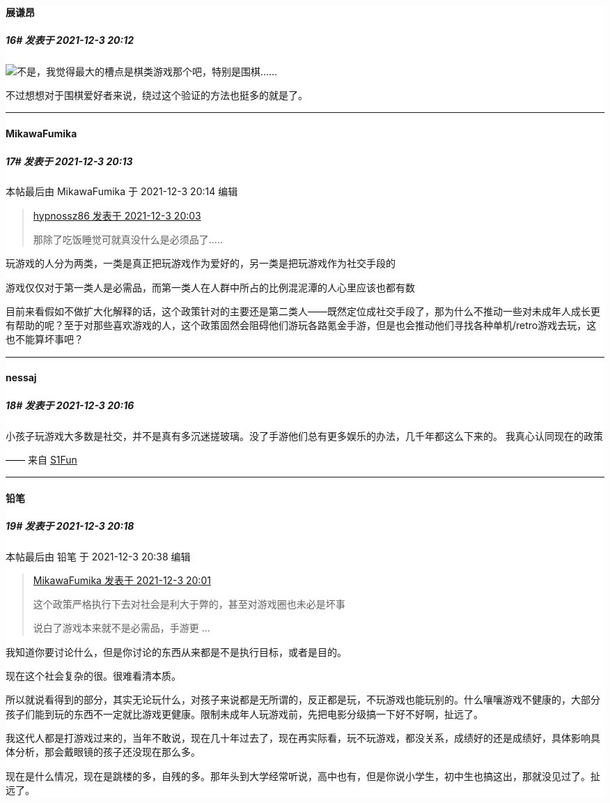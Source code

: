####  展谦昂  
##### 16#       发表于 2021-12-3 20:12

<img src="https://static.saraba1st.com/image/smiley/face2017/004.gif" referrerpolicy="no-referrer">不是，我觉得最大的槽点是棋类游戏那个吧，特别是围棋……

不过想想对于围棋爱好者来说，绕过这个验证的方法也挺多的就是了。

*****

####  MikawaFumika  
##### 17#       发表于 2021-12-3 20:13

 本帖最后由 MikawaFumika 于 2021-12-3 20:14 编辑 
<blockquote><a href="httphttps://bbs.saraba1st.com/2b/forum.php?mod=redirect&amp;goto=findpost&amp;pid=53799346&amp;ptid=2040695" target="_blank">hypnossz86 发表于 2021-12-3 20:03</a>

那除了吃饭睡觉可就真没什么是必须品了.....</blockquote>
玩游戏的人分为两类，一类是真正把玩游戏作为爱好的，另一类是把玩游戏作为社交手段的

游戏仅仅对于第一类人是必需品，而第一类人在人群中所占的比例混泥潭的人心里应该也都有数

目前来看假如不做扩大化解释的话，这个政策针对的主要还是第二类人——既然定位成社交手段了，那为什么不推动一些对未成年人成长更有帮助的呢？至于对那些喜欢游戏的人，这个政策固然会阻碍他们游玩各路氪金手游，但是也会推动他们寻找各种单机/retro游戏去玩，这也不能算坏事吧？

*****

####  nessaj  
##### 18#       发表于 2021-12-3 20:16

小孩子玩游戏大多数是社交，并不是真有多沉迷搓玻璃。没了手游他们总有更多娱乐的办法，几千年都这么下来的。
我真心认同现在的政策

—— 来自 [S1Fun](https://s1fun.koalcat.com)

*****

####  铅笔  
##### 19#       发表于 2021-12-3 20:18

 本帖最后由 铅笔 于 2021-12-3 20:38 编辑 
<blockquote><a href="httphttps://bbs.saraba1st.com/2b/forum.php?mod=redirect&amp;goto=findpost&amp;pid=53799326&amp;ptid=2040695" target="_blank">MikawaFumika 发表于 2021-12-3 20:01</a>

这个政策严格执行下去对社会是利大于弊的，甚至对游戏圈也未必是坏事

说白了游戏本来就不是必需品，手游更 ...</blockquote>
我知道你要讨论什么，但是你讨论的东西从来都是不是执行目标，或者是目的。

现在这个社会复杂的很。很难看清本质。

所以就说看得到的部分，其实无论玩什么，对孩子来说都是无所谓的，反正都是玩，不玩游戏也能玩别的。什么嚷嚷游戏不健康的，大部分孩子们能到玩的东西不一定就比游戏更健康。限制未成年人玩游戏前，先把电影分级搞一下好不好啊，扯远了。

我这代人都是打游戏过来的，当年不敢说，现在几十年过去了，现在再实际看，玩不玩游戏，都没关系，成绩好的还是成绩好，具体影响具体分析，那会戴眼镜的孩子还没现在那么多。

现在是什么情况，现在是跳楼的多，自残的多。那年头到大学经常听说，高中也有，但是你说小学生，初中生也搞这出，那就没见过了。扯远了。
